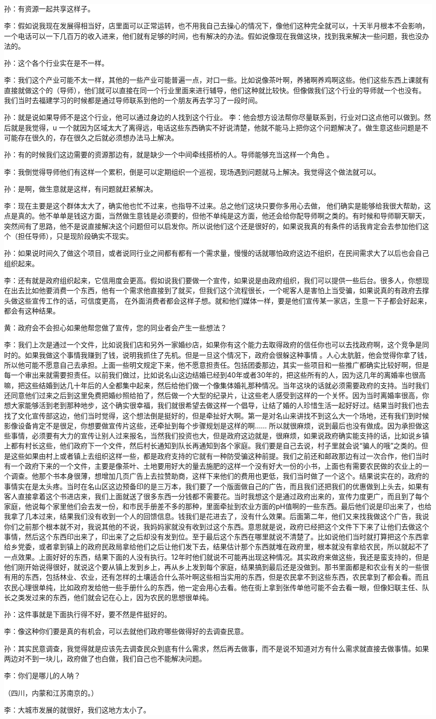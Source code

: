 孙：有资源一起共享这样子。

李：假如说我现在发展得相当好，店里面可以正常运转，也不用我自己去操心的情况下，像他们这种完全就可以，十天半月根本不会影响，一个电话可以一下几百万的收入进来，他们就有足够的时间，也有解决的办法。假如说像现在我做这块，找到我来解决一些问题，我也没办法的。

孙：这个各个行业实在是不一样。

李：我们这个产业可能不太一样，其他的一些产业可能普遍一点，对口一些。比如说像茶叶啊，养猪啊养鸡啊这些。他们这些东西上课就有直接就做这个的（导师），他们就可以直接在同一个行业里面来进行辅导，他们这种就比较快。但像做我们这个行业的导师就一个也没有。我们当时去福建学习的时候都是通过导师联系到他的一个朋友再去学习了一段时间。

孙：就是说如果导师不是这个行业，他可以通过身边的人找到这个行业。
李：他会想方设法帮你尽量联系到，行业对口这点他可以做到。然后就是我觉得，u 一个就因为区域太大了离得远，电话这些东西确实不好说清楚，他就不能马上把你这个问题解决了。做生意这些问题是不可能存在很久的，存在很久之后就必须想办法马上解决。

孙：有的时候我们这边需要的资源那边有，就是缺少一个中间牵线搭桥的人。导师能够充当这样一个角色 。

李：我倒觉得导师他们有这样一个累积，倒是可以定期组织一个巡视，现场遇到问题就马上解决。我觉得这个做法就可以。

孙：是啊，做生意就是这样，有问题就赶紧解决。

李：现在主要是这个群体太大了，确实他也忙不过来，也指导不过来。总之他们这块只要你多用心去做， 他们确实是能够给我很大帮助，这点是真的。他不单单是钱这方面，当然做生意钱是必须要的，但他不单纯是这方面，他还会给你配导师啊之类的。有时候和导师聊天聊天，突然间有了思路，他不是说直接解决这个问题但可以启发你。所以说他们这个还是很好的，如果说我真的有条件的话我肯定会去参加他们这个（担任导师），只是现阶段确实不现实。

孙：如果说时间久了做这个项目，或者说同行业之间都有都有一个需求量，慢慢的话就哪怕政府这边不组织，在民间需求大了以后也会自己组织起来。

李：还有就是政府组织起来，它信用度会更高。假如说我们要做一个宣传，如果说是由政府组织，我们可以提供一些后台。很多人，你想现在出去比如他要消费一个东西，他有一个需求他直接到了就买，但我们这个流程很长，一个呢客人是害怕上当受骗，如果说真的有政府去撑头做这些宣传工作的话，可信度更高， 在外面消费者都会这样子想。就和他们媒体一样，要是他们宣传某一家店，生意一下子都会好起来，都会有这种结果。

黄：政府会不会担心如果他帮您做了宣传，您的同业者会产生一些想法？

李：我们上次是通过一个文件，比如说我们店和另外一家婚纱店，如果你有这个能力去取得政府的信任你也可以去找政府啊，这个竞争是同时的。如果我做这个事情我赚到了钱，说明我抓住了先机。但是一旦这个情况下，政府会很躲这种事情 。人心太肮脏，他会觉得你拿了钱，所以他可能不愿意自己去承担。上面一些明文规定下来，他不愿意担责任。包括团委那边，其实一些项目和一些推广都确实比较好啊，但是每一个审出来就需要担责任。以前我们做过，比如说名山这边结婚已经到40年或者30年的，把这些所有的人，因为这几年的离婚率也很高嘛，把这些结婚到达几十年后的人全都集中起来，然后给他们做一个像集体婚礼那种情况。当年这块的话就必须需要政府的支持。当时我们还同意他们过来之后到这里免费把婚纱照给拍了，然后做一个大型的纪录片，让这些老人感受到这样的一个关怀。因为当时离婚率很高，你想大家能够活到老到那种地步，这个确实很幸福，我们就很希望去做这样一个倡导，让结了婚的人珍惜生活一起好好过。结果当时我们也去找了文化宣传部这边，他们当时觉得，这个想法倒是挺好的，但是牵扯好大啊。第一是对名山来讲找不到这么大一个场地，还有我们到时候影像设备肯定不是很足，你想要做宣传片这些，还牵扯到每个步骤规划是这样的啊…… 所以就很麻烦，说到最后也没有做成。因为承担做这些事情，必须要有大力的宣传让别人过来报名，当然我们投资也大，但是政府这边就是，很麻烦，如果说政府确实能支持的话，比如说乡镇上都有村长这些，他们政府下一个文件，然后村长通知到队长再通知到各个家庭。我们要是自己去说，村子里就会说“骗人的哦”之类的。但是这些如果由村上或者镇上去组织这样一些，都是政府支持的它就有一种防受骗这种前提。我们之前还和邮政那边有过一次合作，他们当时有一个政府下来的一个文件，主要是像茶叶、土地要用好大的量去施肥的这样一个没有好大一份的小书，上面也有需要农民做的农业上的一个调查。他那个书本身很薄，想增加几页广告上去拉赞助商，这样下来他们的费用也更低，我们当时做了一个这个。结果说实在的，政府的事情实在是太头疼。当时在名山区这边预备印的是三万本，我们要了一个版面做自己的广告，而且我们还把我们的优惠做到上头去，如果有客人直接拿着这个书进店来，我们上面就送了很多东西一分钱都不需要花。当时我想这个是通过政府出来的，宣传力度更广，而且到了每个家庭，他说每个家里他们会去发一份，和市民手册差不多的那种，里面牵扯到农业方面的pH值啊的一些东西。最后他们说是印出来了，也给我拿了几本过来，结果我们没有收到一个人的回馈信息。钱我们是花进去了，没有什么效果。后面第二年，他们又来找我做这个广告，我说你们之前那个根本就不对，我说其他的不说，我妈妈家就没有收到过这个东西。意思就是说，政府已经把这个文件下下来了让他们去做这个事情，然后这个东西印出来了，印出来了之后却没有发到位。至于最后这个东西在哪里就说不清楚了。比如说他们当时就打算把这个东西拿给乡党委，或者拿到镇上的政府民政局拿给他们之后让他们发下去，结果估计那个东西就堆在政府里，根本就没有拿给农民，所以就起不了一点效果。上面好好的东西，结果下面的人没有执行。12年时他们就说不可能再出现这种情况。其实政府来做这些，我还是蛮支持的，但是他们刚开始说得很好，就说这个要从镇上发到乡上，再从乡上发到每个家庭，结果搞到最后还是没做到。那书里面都是和农业有关的一些很有用的东西，包括林业、农业，还有怎样的土壤适合什么茶叶啊这些相当实用的东西，但是农民拿不到这些东西，农民拿到了都会看。而且农民心理很单纯，比如政府发给他一些手册什么的东西，他一定会用心去看。他在街上拿到张传单他可能不会去看一眼，但像妇联主任、队长之类发过来的东西，他们就会记在心上，因为农民的思想很单纯。

孙：这件事就是下面执行得不好，要不然是件挺好的。

李：像这种你们要是真的有机会，可以去就他们政府哪些做得好的去调查民意。

孙：其实民意调查，我觉得就是应该先去调查民众到底有什么需求，然后再去做事，而不是说不知道对方有什么需求就直接去做事情。如果两边对不到一块儿，政府做了也白做，我们自己也不能解决问题。

李：你们是哪儿的人呐？

（四川，内蒙和江苏南京的。）

李：大城市发展的就很好，我们这地方太小了。
